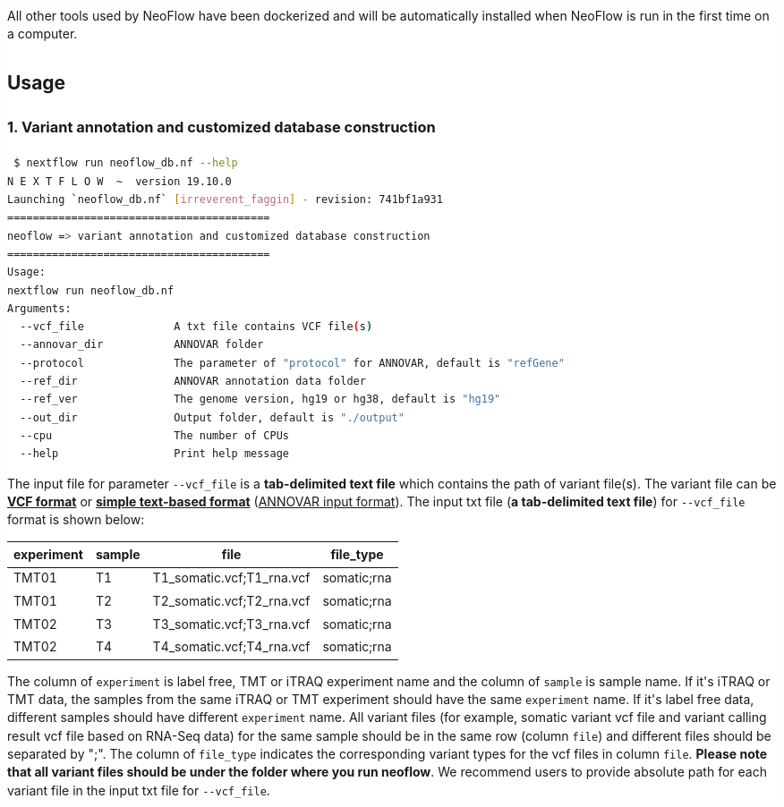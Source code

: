 All other tools used by NeoFlow have been dockerized and will be automatically installed when NeoFlow is run in the first time on a computer.

## Usage

### 1. Variant annotation and customized database construction

```sh
 $ nextflow run neoflow_db.nf --help
N E X T F L O W  ~  version 19.10.0
Launching `neoflow_db.nf` [irreverent_faggin] - revision: 741bf1a931
=========================================
neoflow => variant annotation and customized database construction
=========================================
Usage:
nextflow run neoflow_db.nf
Arguments:
  --vcf_file              A txt file contains VCF file(s)
  --annovar_dir           ANNOVAR folder
  --protocol              The parameter of "protocol" for ANNOVAR, default is "refGene"
  --ref_dir               ANNOVAR annotation data folder
  --ref_ver               The genome version, hg19 or hg38, default is "hg19"
  --out_dir               Output folder, default is "./output"
  --cpu                   The number of CPUs
  --help                  Print help message
```

The input file for parameter `--vcf_file` is a **tab-delimited text file** which contains the path of variant file(s). The variant file can be [**VCF format**](https://samtools.github.io/hts-specs/VCFv4.2.pdf) or [**simple text-based format**](http://annovar.openbioinformatics.org/en/latest/user-guide/input/) ([ANNOVAR input format](http://annovar.openbioinformatics.org/en/latest/user-guide/input/)). The input txt file (**a tab-delimited text file**) for `--vcf_file` format is shown below:

| experiment | sample | file | file_type |
|---|---|---|---|
| TMT01 | T1 | T1_somatic.vcf;T1_rna.vcf | somatic;rna |
| TMT01 | T2 | T2_somatic.vcf;T2_rna.vcf | somatic;rna |
| TMT02 | T3 | T3_somatic.vcf;T3_rna.vcf | somatic;rna |
| TMT02 | T4 | T4_somatic.vcf;T4_rna.vcf | somatic;rna |

The column of `experiment` is label free, TMT or iTRAQ experiment name and the column of `sample` is sample name. If it's iTRAQ or TMT data, the samples from the same iTRAQ or TMT experiment should have the same `experiment` name. If it's label free data, different samples should have different `experiment` name. All variant files (for example, somatic variant vcf file and variant calling result vcf file based on RNA-Seq data) for the same sample should be in the same row (column `file`) and different files should be separated by ";". The column of `file_type` indicates the corresponding variant types for the vcf files in column `file`. **Please note that all variant files should be under the folder where you run neoflow**. We recommend users to provide absolute path for each variant file in the input txt file for `--vcf_file`.
